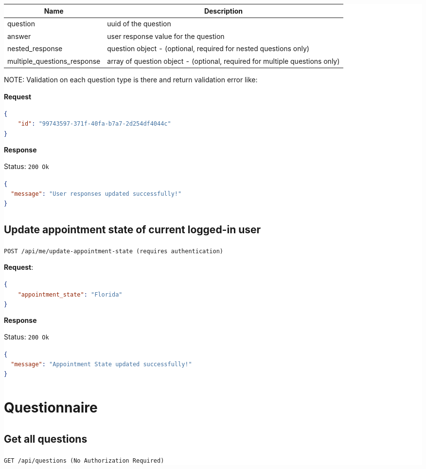 | Name                        | Description                                                                 |
| --------------------------- | --------------------------------------------------------------------------- |
| question                    | uuid of the question                                                        |
| answer                      | user response value for the question                                        |
| nested_response             | question object - (optional, required for nested questions only)            |
| multiple_questions_response | array of question object - (optional, required for multiple questions only) |

NOTE: Validation on each question type is there and return validation error like:

__Request__
```json
{
    "id": "99743597-371f-40fa-b7a7-2d254df4044c"
}
```

__Response__

Status: `200 Ok`

```json
{
  "message": "User responses updated successfully!"
}
```

## Update appointment state of current logged-in user

```
POST /api/me/update-appointment-state (requires authentication)
```

__Request__:

```json
{
    "appointment_state": "Florida"
}
```

__Response__

Status: `200 Ok`

```json
{
  "message": "Appointment State updated successfully!"
}
```

# Questionnaire

## Get all questions
```
GET /api/questions (No Authorization Required)
```
